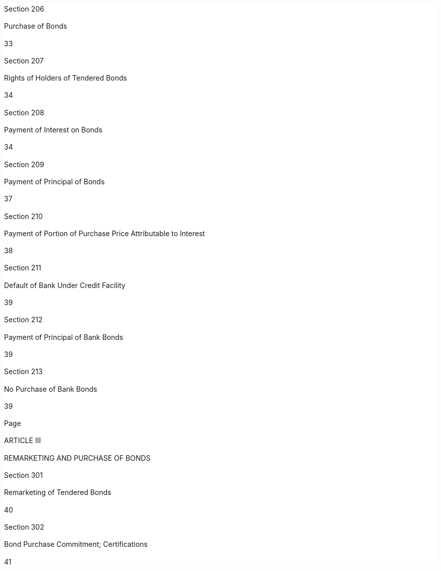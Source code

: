 Section 206

Purchase of Bonds

33

Section 207

Rights of Holders of Tendered Bonds

34

Section 208

Payment of Interest on Bonds

34

Section 209

Payment of Principal of Bonds

37

Section 210

Payment of Portion of Purchase Price Attributable to Interest

38

Section 211

Default of Bank Under Credit Facility

39

Section 212

Payment of Principal of Bank Bonds

39

Section 213

No Purchase of Bank Bonds

39

Page

ARTICLE III

REMARKETING AND PURCHASE OF BONDS

Section 301

Remarketing of Tendered Bonds

40

Section 302

Bond Purchase Commitment; Certifications

41
